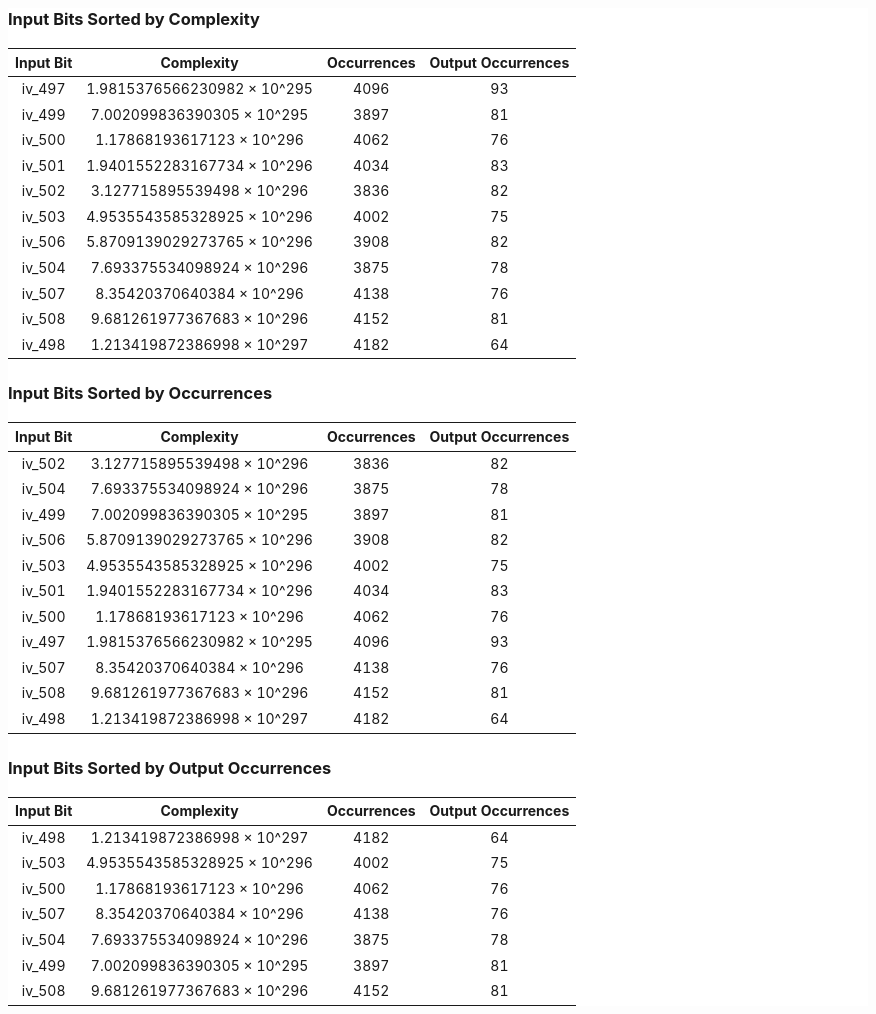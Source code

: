 ### Input Bits Sorted by Complexity

| Input Bit | Complexity | Occurrences | Output Occurrences |
|:---------:|:----------:|:-----------:|:------------------:|
| iv_497 | 1.9815376566230982 × 10^295 | 4096 | 93 |
| iv_499 | 7.002099836390305 × 10^295 | 3897 | 81 |
| iv_500 | 1.17868193617123 × 10^296 | 4062 | 76 |
| iv_501 | 1.9401552283167734 × 10^296 | 4034 | 83 |
| iv_502 | 3.127715895539498 × 10^296 | 3836 | 82 |
| iv_503 | 4.9535543585328925 × 10^296 | 4002 | 75 |
| iv_506 | 5.8709139029273765 × 10^296 | 3908 | 82 |
| iv_504 | 7.693375534098924 × 10^296 | 3875 | 78 |
| iv_507 | 8.35420370640384 × 10^296 | 4138 | 76 |
| iv_508 | 9.681261977367683 × 10^296 | 4152 | 81 |
| iv_498 | 1.213419872386998 × 10^297 | 4182 | 64 |

### Input Bits Sorted by Occurrences

| Input Bit | Complexity | Occurrences | Output Occurrences |
|:---------:|:----------:|:-----------:|:------------------:|
| iv_502 | 3.127715895539498 × 10^296 | 3836 | 82 |
| iv_504 | 7.693375534098924 × 10^296 | 3875 | 78 |
| iv_499 | 7.002099836390305 × 10^295 | 3897 | 81 |
| iv_506 | 5.8709139029273765 × 10^296 | 3908 | 82 |
| iv_503 | 4.9535543585328925 × 10^296 | 4002 | 75 |
| iv_501 | 1.9401552283167734 × 10^296 | 4034 | 83 |
| iv_500 | 1.17868193617123 × 10^296 | 4062 | 76 |
| iv_497 | 1.9815376566230982 × 10^295 | 4096 | 93 |
| iv_507 | 8.35420370640384 × 10^296 | 4138 | 76 |
| iv_508 | 9.681261977367683 × 10^296 | 4152 | 81 |
| iv_498 | 1.213419872386998 × 10^297 | 4182 | 64 |

### Input Bits Sorted by Output Occurrences

| Input Bit | Complexity | Occurrences | Output Occurrences |
|:---------:|:----------:|:-----------:|:------------------:|
| iv_498 | 1.213419872386998 × 10^297 | 4182 | 64 |
| iv_503 | 4.9535543585328925 × 10^296 | 4002 | 75 |
| iv_500 | 1.17868193617123 × 10^296 | 4062 | 76 |
| iv_507 | 8.35420370640384 × 10^296 | 4138 | 76 |
| iv_504 | 7.693375534098924 × 10^296 | 3875 | 78 |
| iv_499 | 7.002099836390305 × 10^295 | 3897 | 81 |
| iv_508 | 9.681261977367683 × 10^296 | 4152 | 81 |